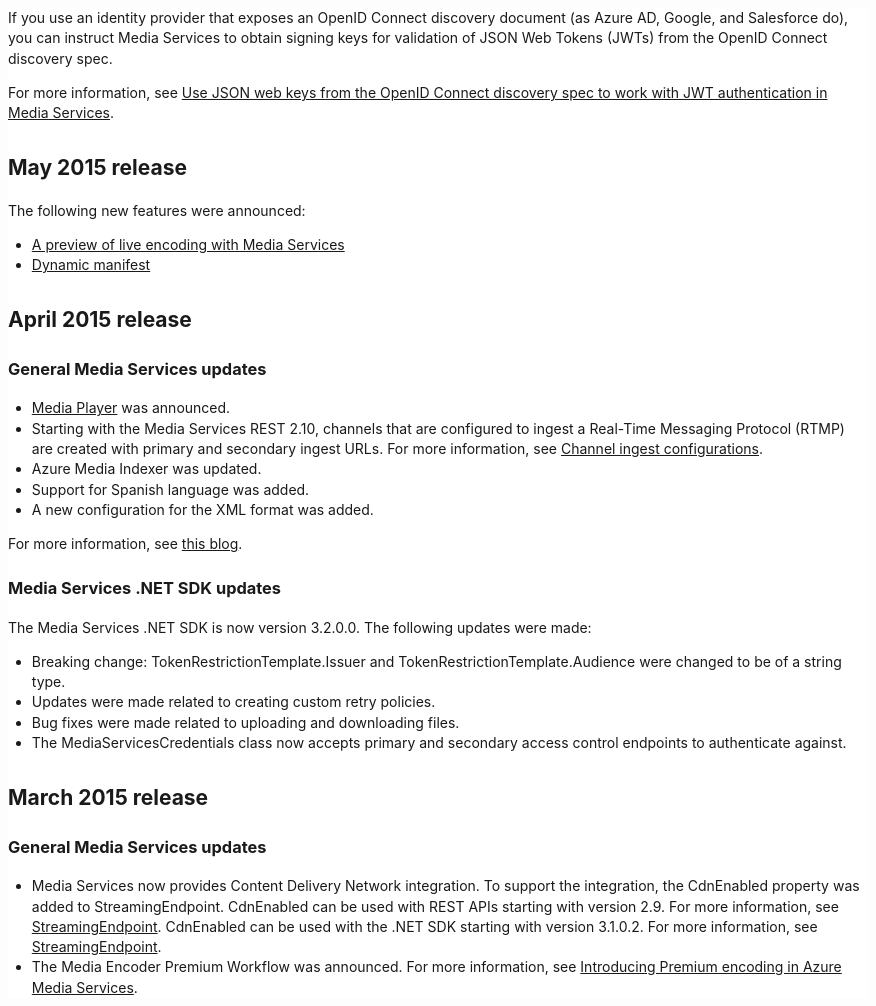 If you use an identity provider that exposes an OpenID Connect discovery document (as Azure AD, Google, and Salesforce do), you can instruct Media Services to obtain signing keys for validation of JSON Web Tokens (JWTs) from the OpenID Connect discovery spec. 

For more information, see [Use JSON web keys from the OpenID Connect discovery spec to work with JWT authentication in Media Services](http://gtrifonov.com/2015/06/07/using-json-web-keys-from-openid-connect-discovery-spec-to-work-with-jwt-token-authentication-in-azure-media-services/).

## <a id="may_changes_15"></a>May 2015 release
The following new features were announced:

* [A preview of live encoding with Media Services](media-services-manage-live-encoder-enabled-channels.md)
* [Dynamic manifest](media-services-dynamic-manifest-overview.md)

## <a id="april_changes_15"></a>April 2015 release
### General Media Services updates
* [Media Player](https://azure.microsoft.com/blog/2015/04/15/announcing-azure-media-player/) was announced.
* Starting with the Media Services REST 2.10, channels that are configured to ingest a Real-Time Messaging Protocol (RTMP) are created with primary and secondary ingest URLs. For more information, see [Channel ingest configurations](media-services-live-streaming-with-onprem-encoders.md#channel_input).
* Azure Media Indexer was updated.
* Support for Spanish language was added.
* A new configuration for the XML format was added.

For more information, see [this blog](https://azure.microsoft.com/blog/2015/04/13/azure-media-indexer-spanish-v1-2/).

### Media Services .NET SDK updates
The Media Services .NET SDK is now version 3.2.0.0. The following updates were made:

* Breaking change: TokenRestrictionTemplate.Issuer and TokenRestrictionTemplate.Audience were changed to be of a string type.
* Updates were made related to creating custom retry policies.
* Bug fixes were made related to uploading and downloading files.
* The MediaServicesCredentials class now accepts primary and secondary access control endpoints to authenticate against.

## <a id="march_changes_15"></a>March 2015 release
### General Media Services updates
* Media Services now provides Content Delivery Network integration. To support the integration, the CdnEnabled property was added to StreamingEndpoint. CdnEnabled can be used with REST APIs starting with version 2.9. For more information, see [StreamingEndpoint](/rest/api/media/operations/streamingendpoint). CdnEnabled can be used with the .NET SDK starting with version 3.1.0.2. For more information, see [StreamingEndpoint](/archive/blogs/randomnumber/encoder-changes-within-azure-media-services-now-create-ismc-file).
* The Media Encoder Premium Workflow was announced. For more information, see [Introducing Premium encoding in Azure Media Services](https://azure.microsoft.com/blog/2015/03/05/introducing-premium-encoding-in-azure-media-services/).
